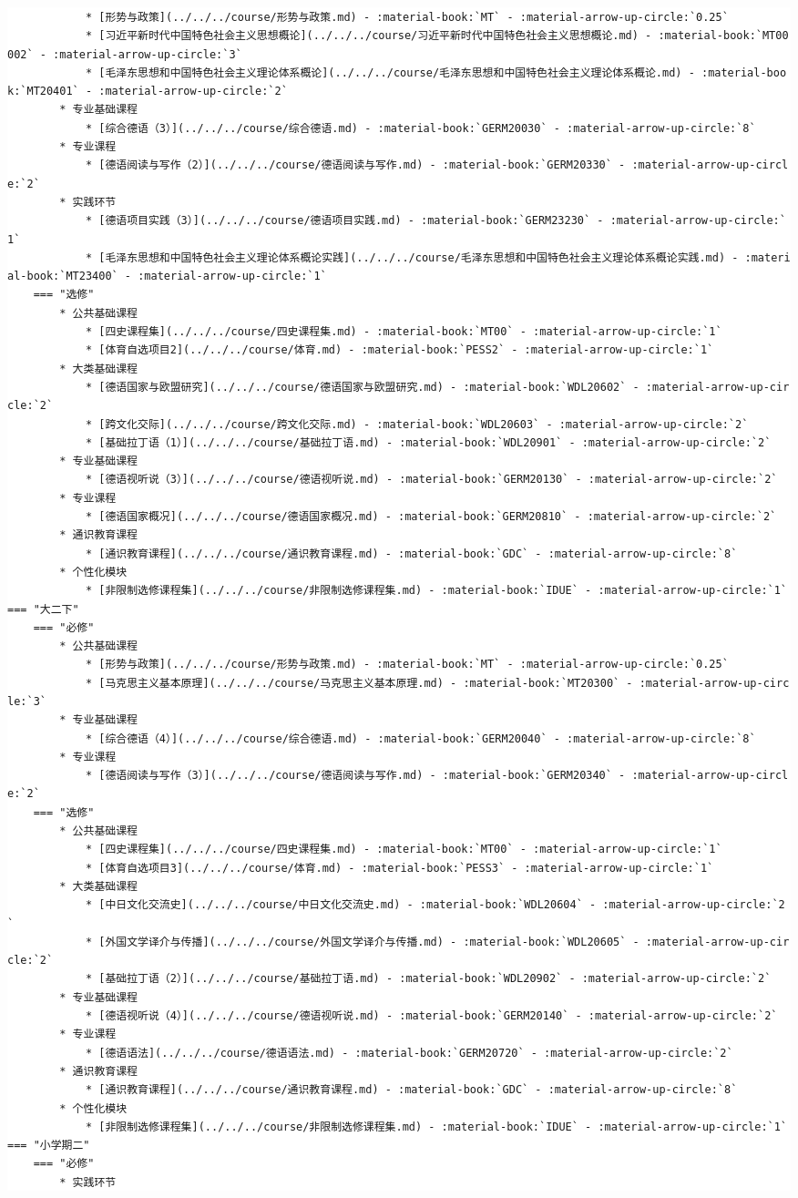                 * [形势与政策](../../../course/形势与政策.md) - :material-book:`MT` - :material-arrow-up-circle:`0.25`  
                * [习近平新时代中国特色社会主义思想概论](../../../course/习近平新时代中国特色社会主义思想概论.md) - :material-book:`MT00002` - :material-arrow-up-circle:`3`  
                * [毛泽东思想和中国特色社会主义理论体系概论](../../../course/毛泽东思想和中国特色社会主义理论体系概论.md) - :material-book:`MT20401` - :material-arrow-up-circle:`2`  
            * 专业基础课程
                * [综合德语（3）](../../../course/综合德语.md) - :material-book:`GERM20030` - :material-arrow-up-circle:`8`  
            * 专业课程
                * [德语阅读与写作（2）](../../../course/德语阅读与写作.md) - :material-book:`GERM20330` - :material-arrow-up-circle:`2`  
            * 实践环节
                * [德语项目实践（3）](../../../course/德语项目实践.md) - :material-book:`GERM23230` - :material-arrow-up-circle:`1`  
                * [毛泽东思想和中国特色社会主义理论体系概论实践](../../../course/毛泽东思想和中国特色社会主义理论体系概论实践.md) - :material-book:`MT23400` - :material-arrow-up-circle:`1`  
        === "选修"  
            * 公共基础课程
                * [四史课程集](../../../course/四史课程集.md) - :material-book:`MT00` - :material-arrow-up-circle:`1`  
                * [体育自选项目2](../../../course/体育.md) - :material-book:`PESS2` - :material-arrow-up-circle:`1`  
            * 大类基础课程
                * [德语国家与欧盟研究](../../../course/德语国家与欧盟研究.md) - :material-book:`WDL20602` - :material-arrow-up-circle:`2`  
                * [跨文化交际](../../../course/跨文化交际.md) - :material-book:`WDL20603` - :material-arrow-up-circle:`2`  
                * [基础拉丁语（1）](../../../course/基础拉丁语.md) - :material-book:`WDL20901` - :material-arrow-up-circle:`2`  
            * 专业基础课程
                * [德语视听说（3）](../../../course/德语视听说.md) - :material-book:`GERM20130` - :material-arrow-up-circle:`2`  
            * 专业课程
                * [德语国家概况](../../../course/德语国家概况.md) - :material-book:`GERM20810` - :material-arrow-up-circle:`2`  
            * 通识教育课程
                * [通识教育课程](../../../course/通识教育课程.md) - :material-book:`GDC` - :material-arrow-up-circle:`8`  
            * 个性化模块
                * [非限制选修课程集](../../../course/非限制选修课程集.md) - :material-book:`IDUE` - :material-arrow-up-circle:`1`  
    === "大二下"  
        === "必修"  
            * 公共基础课程
                * [形势与政策](../../../course/形势与政策.md) - :material-book:`MT` - :material-arrow-up-circle:`0.25`  
                * [马克思主义基本原理](../../../course/马克思主义基本原理.md) - :material-book:`MT20300` - :material-arrow-up-circle:`3`  
            * 专业基础课程
                * [综合德语（4）](../../../course/综合德语.md) - :material-book:`GERM20040` - :material-arrow-up-circle:`8`  
            * 专业课程
                * [德语阅读与写作（3）](../../../course/德语阅读与写作.md) - :material-book:`GERM20340` - :material-arrow-up-circle:`2`  
        === "选修"  
            * 公共基础课程
                * [四史课程集](../../../course/四史课程集.md) - :material-book:`MT00` - :material-arrow-up-circle:`1`  
                * [体育自选项目3](../../../course/体育.md) - :material-book:`PESS3` - :material-arrow-up-circle:`1`  
            * 大类基础课程
                * [中日文化交流史](../../../course/中日文化交流史.md) - :material-book:`WDL20604` - :material-arrow-up-circle:`2`  
                * [外国文学译介与传播](../../../course/外国文学译介与传播.md) - :material-book:`WDL20605` - :material-arrow-up-circle:`2`  
                * [基础拉丁语（2）](../../../course/基础拉丁语.md) - :material-book:`WDL20902` - :material-arrow-up-circle:`2`  
            * 专业基础课程
                * [德语视听说（4）](../../../course/德语视听说.md) - :material-book:`GERM20140` - :material-arrow-up-circle:`2`  
            * 专业课程
                * [德语语法](../../../course/德语语法.md) - :material-book:`GERM20720` - :material-arrow-up-circle:`2`  
            * 通识教育课程
                * [通识教育课程](../../../course/通识教育课程.md) - :material-book:`GDC` - :material-arrow-up-circle:`8`  
            * 个性化模块
                * [非限制选修课程集](../../../course/非限制选修课程集.md) - :material-book:`IDUE` - :material-arrow-up-circle:`1`  
    === "小学期二"  
        === "必修"  
            * 实践环节